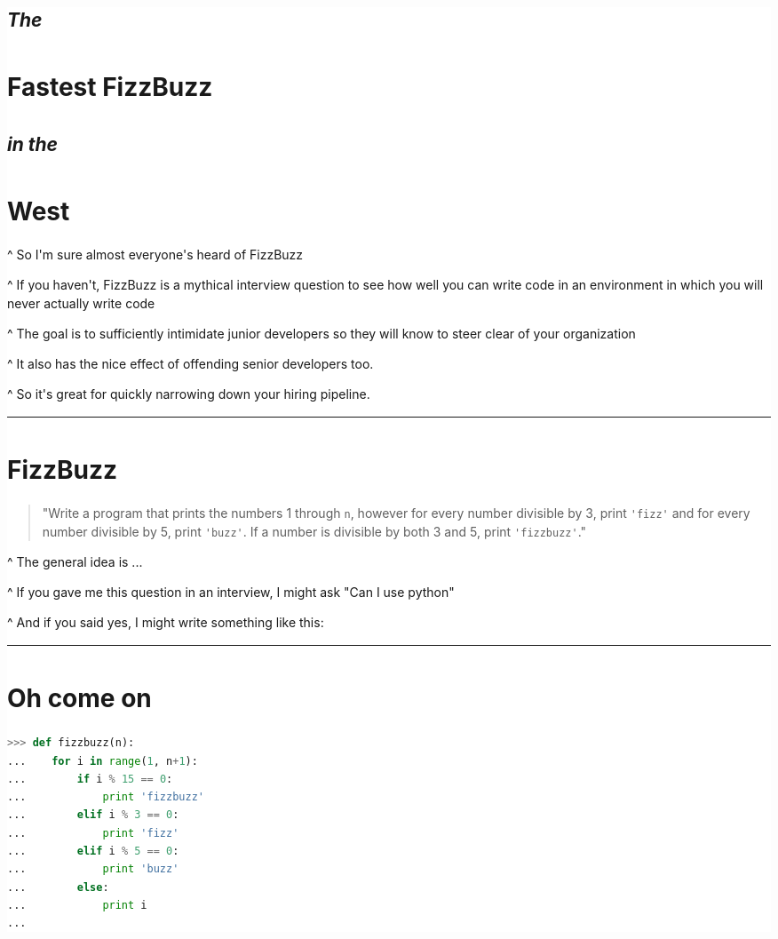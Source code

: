 ## _The_
# Fastest FizzBuzz
## _in the_
# West

^ So I'm sure almost everyone's heard of FizzBuzz

^ If you haven't, FizzBuzz is a mythical interview question to see how well you can write code in an environment in which you will never actually write code

^ The goal is to sufficiently intimidate junior developers so they will know to steer clear of your organization

^ It also has the nice effect of offending senior developers too.

^ So it's great for quickly narrowing down your hiring pipeline.

---

# FizzBuzz

> "Write a program that prints the numbers 1 through `n`, however
> for every number divisible by 3, print `'fizz'` and for every
> number divisible by 5, print `'buzz'`. If a number is divisible by
> both 3 and 5, print `'fizzbuzz'`."

^ The general idea is ...

^ If you gave me this question in an interview, I might ask "Can I use python"

^ And if you said yes, I might write something like this:

---

# Oh come on

```python
>>> def fizzbuzz(n):
...    for i in range(1, n+1):
...        if i % 15 == 0:
...            print 'fizzbuzz'
...        elif i % 3 == 0:
...            print 'fizz'
...        elif i % 5 == 0:
...            print 'buzz'
...        else:
...            print i
...
```
